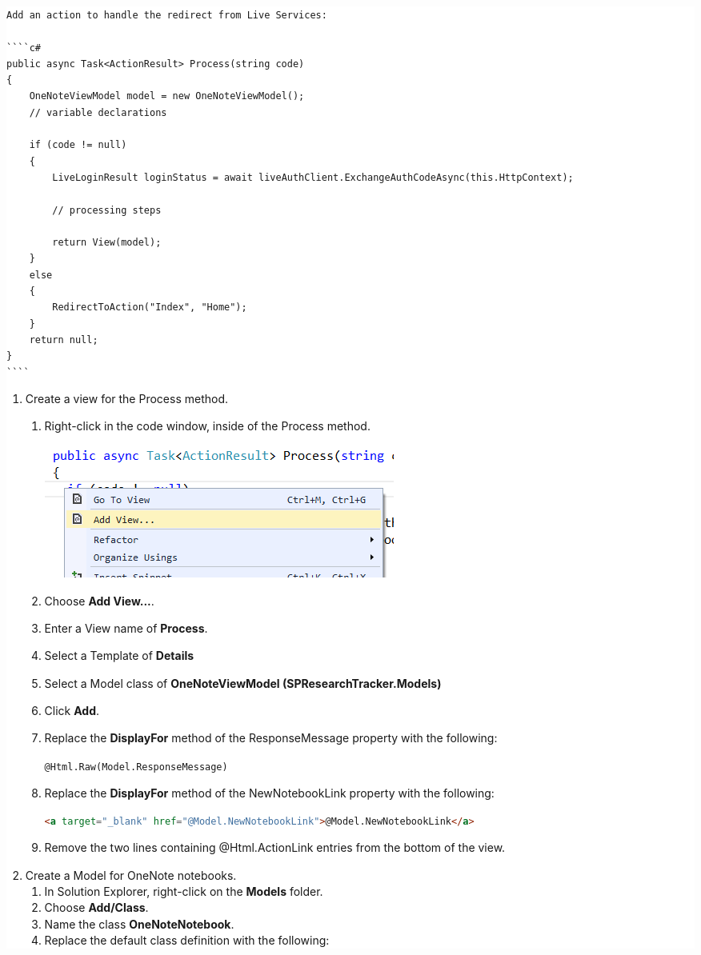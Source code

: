 	Add an action to handle the redirect from Live Services:

	````c#
	public async Task<ActionResult> Process(string code)
	{
		OneNoteViewModel model = new OneNoteViewModel();
		// variable declarations

		if (code != null)
		{
			LiveLoginResult loginStatus = await liveAuthClient.ExchangeAuthCodeAsync(this.HttpContext);

			// processing steps

			return View(model);
		}
		else
		{
			RedirectToAction("Index", "Home");
		}
		return null;
	}
	````

1. Create a view for the Process method.
	1. Right-click in the code window, inside of the Process method.

		![](Images/Fig04.png)

	1. Choose **Add View...**.
	1. Enter a View name of **Process**.
	1. Select a Template of **Details**
	1. Select a Model class of **OneNoteViewModel (SPResearchTracker.Models)**
	1. Click **Add**.
	1. Replace the **DisplayFor** method of the ResponseMessage property with the following:

		````html
		@Html.Raw(Model.ResponseMessage)
		````

	1. Replace the **DisplayFor** method of the NewNotebookLink property with the following:

		````html
		<a target="_blank" href="@Model.NewNotebookLink">@Model.NewNotebookLink</a>
		````

	1. Remove the two lines containing @Html.ActionLink entries from the bottom of the view.  
1. Create a Model for OneNote notebooks.
	1. In Solution Explorer, right-click on the **Models** folder.
	1. Choose **Add/Class**.
	1. Name the class **OneNoteNotebook**.
	1. Replace the default class definition with the following:
